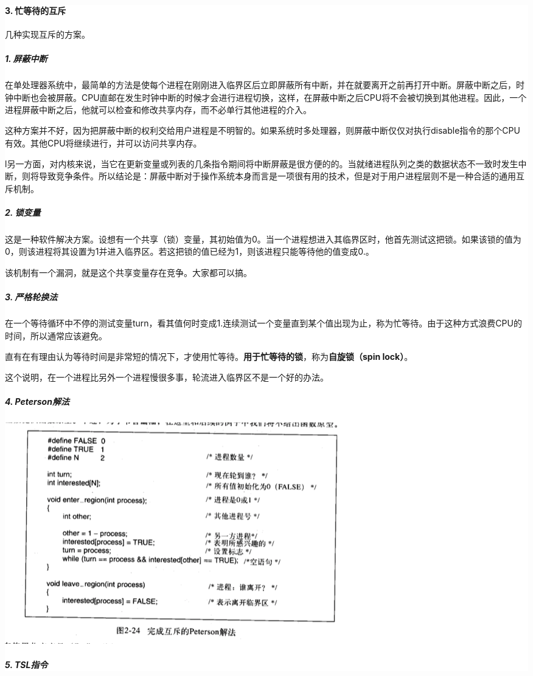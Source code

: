 #### 3. 忙等待的互斥

几种实现互斥的方案。

##### 1. 屏蔽中断

在单处理器系统中，最简单的方法是使每个进程在刚刚进入临界区后立即屏蔽所有中断，并在就要离开之前再打开中断。屏蔽中断之后，时钟中断也会被屏蔽。CPU直邮在发生时钟中断的时候才会进行进程切换，这样，在屏蔽中断之后CPU将不会被切换到其他进程。因此，一个进程屏蔽中断之后，他就可以检查和修改共享内存，而不必单行其他进程的介入。

这种方案并不好，因为把屏蔽中断的权利交给用户进程是不明智的。如果系统时多处理器，则屏蔽中断仅仅对执行disable指令的那个CPU有效。其他CPU将继续进行，并可以访问共享内存。

l另一方面，对内核来说，当它在更新变量或列表的几条指令期间将中断屏蔽是很方便的的。当就绪进程队列之类的数据状态不一致时发生中断，则将导致竞争条件。所以结论是：屏蔽中断对于操作系统本身而言是一项很有用的技术，但是对于用户进程层则不是一种合适的通用互斥机制。

##### 2. 锁变量

这是一种软件解决方案。设想有一个共享（锁）变量，其初始值为0。当一个进程想进入其临界区时，他首先测试这把锁。如果该锁的值为0，则该进程将其设置为1并进入临界区。若这把锁的值已经为1，则该进程只能等待他的值变成0.。

该机制有一个漏洞，就是这个共享变量存在竞争。大家都可以搞。

##### 3. 严格轮换法

在一个等待循环中不停的测试变量turn，看其值何时变成1.连续测试一个变量直到某个值出现为止，称为忙等待。由于这种方式浪费CPU的时间，所以通常应该避免。

直有在有理由认为等待时间是非常短的情况下，才使用忙等待。**用于忙等待的锁**，称为**自旋锁（spin lock）**。

这个说明，在一个进程比另外一个进程慢很多事，轮流进入临界区不是一个好的办法。



##### 4. Peterson解法

   ![](../img/peterson.png)



##### 5. TSL指令
